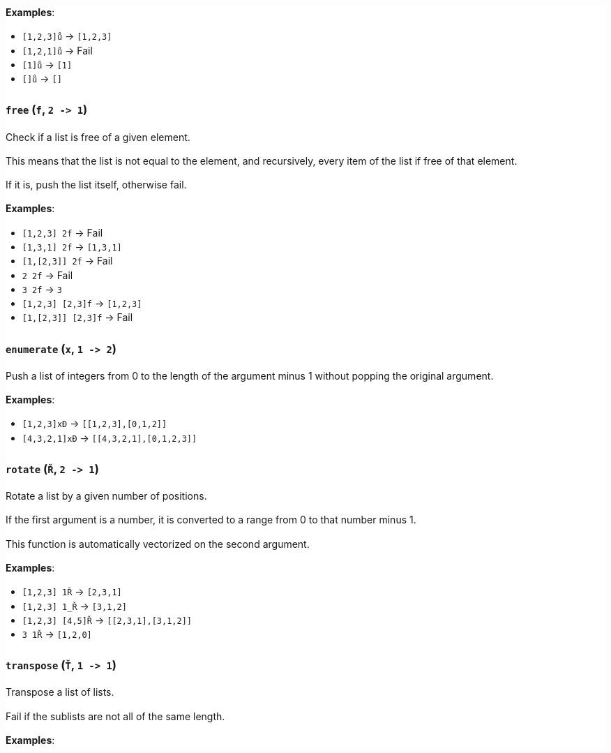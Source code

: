 __Examples__:

- `[1,2,3]ů` → `[1,2,3]`
- `[1,2,1]ů` → Fail
- `[1]ů` → `[1]`
- `[]ů` → `[]`

### `free` (`f`, `2 -> 1`)

Check if a list is free of a given element.

This means that the list is not equal to the element, and recursively, every item of the list if free of that element.

If it is, push the list itself, otherwise fail.

__Examples__:

- `[1,2,3] 2f` → Fail
- `[1,3,1] 2f` → `[1,3,1]`
- `[1,[2,3]] 2f` → Fail
- `2 2f` → Fail
- `3 2f` → `3`
- `[1,2,3] [2,3]f` → `[1,2,3]`
- `[1,[2,3]] [2,3]f` → Fail

### `enumerate` (`x`, `1 -> 2`)

Push a list of integers from 0 to the length of the argument minus 1 without popping the original argument.

__Examples__:

- `[1,2,3]xÐ` → `[[1,2,3],[0,1,2]]`
- `[4,3,2,1]xÐ` → `[[4,3,2,1],[0,1,2,3]]`

### `rotate` (`Ř`, `2 -> 1`)

Rotate a list by a given number of positions.

If the first argument is a number, it is converted to a range from 0 to that number minus 1.

This function is automatically vectorized on the second argument.

__Examples__:

- `[1,2,3] 1Ř` → `[2,3,1]`
- `[1,2,3] 1_Ř` → `[3,1,2]`
- `[1,2,3] [4,5]Ř` → `[[2,3,1],[3,1,2]]`
- `3 1Ř` → `[1,2,0]`

### `transpose` (`Ť`, `1 -> 1`)

Transpose a list of lists.

Fail if the sublists are not all of the same length.

__Examples__:

